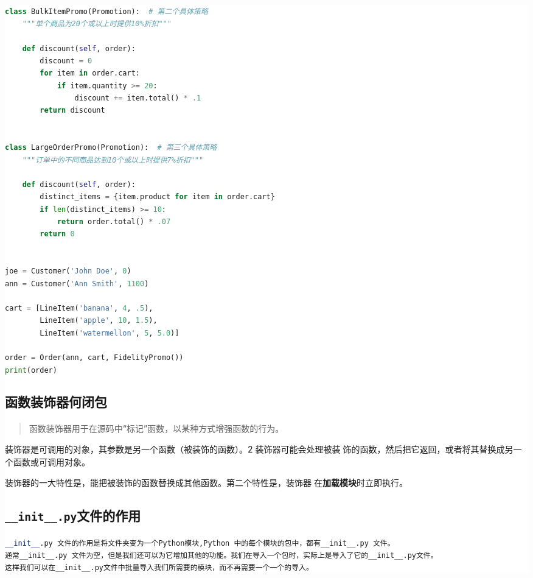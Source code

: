 ~~~ python
class BulkItemPromo(Promotion):  # 第二个具体策略
    """单个商品为20个或以上时提供10%折扣"""

    def discount(self, order):
        discount = 0
        for item in order.cart:
            if item.quantity >= 20:
                discount += item.total() * .1
        return discount


class LargeOrderPromo(Promotion):  # 第三个具体策略
    """订单中的不同商品达到10个或以上时提供7%折扣"""

    def discount(self, order):
        distinct_items = {item.product for item in order.cart}
        if len(distinct_items) >= 10:
            return order.total() * .07
        return 0


joe = Customer('John Doe', 0)
ann = Customer('Ann Smith', 1100)

cart = [LineItem('banana', 4, .5),
        LineItem('apple', 10, 1.5),
        LineItem('watermellon', 5, 5.0)]

order = Order(ann, cart, FidelityPromo())
print(order)
~~~

## 函数装饰器何闭包

> 函数装饰器用于在源码中“标记”函数，以某种方式增强函数的行为。

装饰器是可调用的对象，其参数是另一个函数（被装饰的函数）。2 装饰器可能会处理被装 饰的函数，然后把它返回，或者将其替换成另一个函数或可调用对象。

装饰器的一大特性是，能把被装饰的函数替换成其他函数。第二个特性是，装饰器 在**加载模块**时立即执行。



## `__init__.py`文件的作用

~~~ python
__init__.py 文件的作用是将文件夹变为一个Python模块,Python 中的每个模块的包中，都有__init__.py 文件。
通常__init__.py 文件为空，但是我们还可以为它增加其他的功能。我们在导入一个包时，实际上是导入了它的__init__.py文件。
这样我们可以在__init__.py文件中批量导入我们所需要的模块，而不再需要一个一个的导入。
~~~





